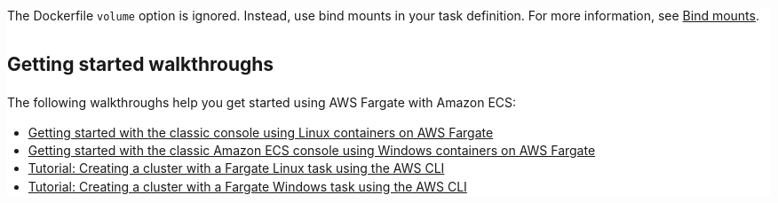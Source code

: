   The Dockerfile `volume` option is ignored\. Instead, use bind mounts in your task definition\. For more information, see [Bind mounts](bind-mounts.md)\. 

## Getting started walkthroughs<a name="welcome-tutorials"></a>

The following walkthroughs help you get started using AWS Fargate with Amazon ECS:
+ [Getting started with the classic console using Linux containers on AWS Fargate](getting-started-fargate.md)
+ [Getting started with the classic Amazon ECS console using Windows containers on AWS Fargate](Windows_fargate-getting_started.md)
+ [Tutorial: Creating a cluster with a Fargate Linux task using the AWS CLI](ECS_AWSCLI_Fargate.md)
+ [Tutorial: Creating a cluster with a Fargate Windows task using the AWS CLI](ECS_AWSCLI_Fargate_windows.md)